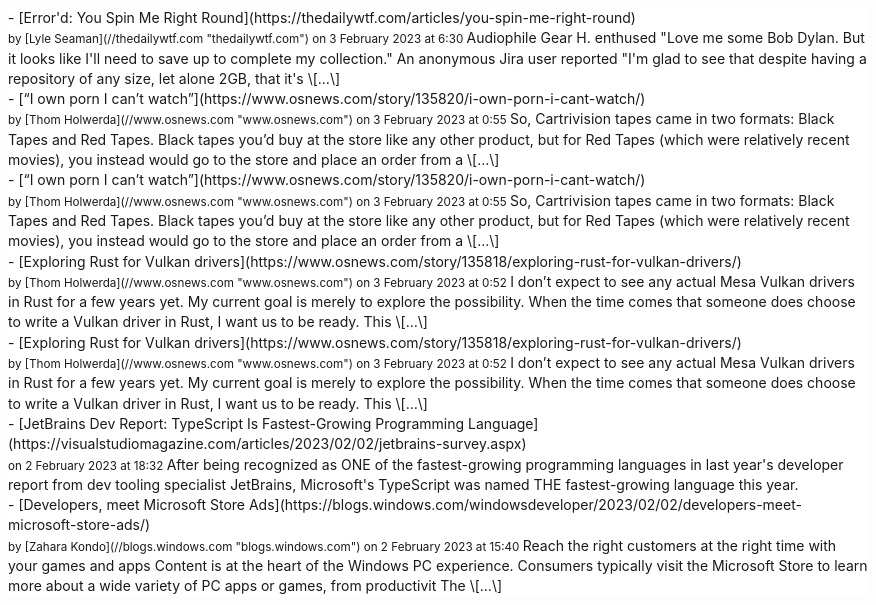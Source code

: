   </div>
- <span class="title">[Error'd: You Spin Me Right Round](https://thedailywtf.com/articles/you-spin-me-right-round)</span><div class="rss_content" style=""><small>by [Lyle Seaman](//thedailywtf.com "thedailywtf.com") on 3 February 2023 at 6:30 </small>Audiophile Gear H. enthused "Love me some Bob Dylan. But it looks like I'll need to save up to complete my collection." An anonymous Jira user reported "I'm glad to see that despite having a repository of any size, let alone 2GB, that it's \[…\]
  
  </div>
- <span class="title">[“I own porn I can’t watch”](https://www.osnews.com/story/135820/i-own-porn-i-cant-watch/)</span><div class="rss_content" style=""><small>by [Thom Holwerda](//www.osnews.com "www.osnews.com") on 3 February 2023 at 0:55 </small>So, Cartrivision tapes came in two formats: Black Tapes and Red Tapes. Black tapes you’d buy at the store like any other product, but for Red Tapes (which were relatively recent movies), you instead would go to the store and place an order from a \[…\]
  
  </div>
- <span class="title">[“I own porn I can’t watch”](https://www.osnews.com/story/135820/i-own-porn-i-cant-watch/)</span><div class="rss_content" style=""><small>by [Thom Holwerda](//www.osnews.com "www.osnews.com") on 3 February 2023 at 0:55 </small>So, Cartrivision tapes came in two formats: Black Tapes and Red Tapes. Black tapes you’d buy at the store like any other product, but for Red Tapes (which were relatively recent movies), you instead would go to the store and place an order from a \[…\]
  
  </div>
- <span class="title">[Exploring Rust for Vulkan drivers](https://www.osnews.com/story/135818/exploring-rust-for-vulkan-drivers/)</span><div class="rss_content" style=""><small>by [Thom Holwerda](//www.osnews.com "www.osnews.com") on 3 February 2023 at 0:52 </small>I don’t expect to see any actual Mesa Vulkan drivers in Rust for a few years yet. My current goal is merely to explore the possibility. When the time comes that someone does choose to write a Vulkan driver in Rust, I want us to be ready. This \[…\]
  
  </div>
- <span class="title">[Exploring Rust for Vulkan drivers](https://www.osnews.com/story/135818/exploring-rust-for-vulkan-drivers/)</span><div class="rss_content" style=""><small>by [Thom Holwerda](//www.osnews.com "www.osnews.com") on 3 February 2023 at 0:52 </small>I don’t expect to see any actual Mesa Vulkan drivers in Rust for a few years yet. My current goal is merely to explore the possibility. When the time comes that someone does choose to write a Vulkan driver in Rust, I want us to be ready. This \[…\]
  
  </div>
- <span class="title">[JetBrains Dev Report: TypeScript Is Fastest-Growing Programming Language](https://visualstudiomagazine.com/articles/2023/02/02/jetbrains-survey.aspx)</span><div class="rss_content" style=""><small>on 2 February 2023 at 18:32 </small>After being recognized as ONE of the fastest-growing programming languages in last year's developer report from dev tooling specialist JetBrains, Microsoft's TypeScript was named THE fastest-growing language this year.
  
  </div>
- <span class="title">[Developers, meet Microsoft Store Ads](https://blogs.windows.com/windowsdeveloper/2023/02/02/developers-meet-microsoft-store-ads/)</span><div class="rss_content" style=""><small>by [Zahara Kondo](//blogs.windows.com "blogs.windows.com") on 2 February 2023 at 15:40 </small>Reach the right customers at the right time with your games and apps Content is at the heart of the Windows PC experience. Consumers typically visit the Microsoft Store to learn more about a wide variety of PC apps or games, from productivit The \[…\]
  